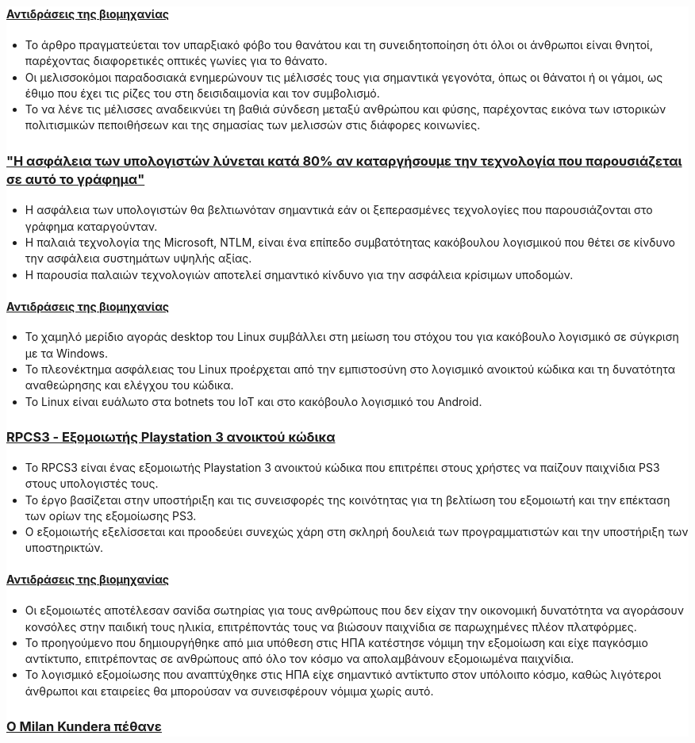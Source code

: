 #### [Αντιδράσεις της βιομηχανίας](http://news.ycombinator.com/item?id=36699327)

- Το άρθρο πραγματεύεται τον υπαρξιακό φόβο του θανάτου και τη συνειδητοποίηση ότι όλοι οι άνθρωποι είναι θνητοί, παρέχοντας διαφορετικές οπτικές γωνίες για το θάνατο.
- Οι μελισσοκόμοι παραδοσιακά ενημερώνουν τις μέλισσές τους για σημαντικά γεγονότα, όπως οι θάνατοι ή οι γάμοι, ως έθιμο που έχει τις ρίζες του στη δεισιδαιμονία και τον συμβολισμό.
- Το να λένε τις μέλισσες αναδεικνύει τη βαθιά σύνδεση μεταξύ ανθρώπου και φύσης, παρέχοντας εικόνα των ιστορικών πολιτισμικών πεποιθήσεων και της σημασίας των μελισσών στις διάφορες κοινωνίες.

### ["Η ασφάλεια των υπολογιστών λύνεται κατά 80% αν καταργήσουμε την τεχνολογία που παρουσιάζεται σε αυτό το γράφημα"](https://twitter.com/matthew_d_green/status/1679135426806784004)

- Η ασφάλεια των υπολογιστών θα βελτιωνόταν σημαντικά εάν οι ξεπερασμένες τεχνολογίες που παρουσιάζονται στο γράφημα καταργούνταν.
- Η παλαιά τεχνολογία της Microsoft, NTLM, είναι ένα επίπεδο συμβατότητας κακόβουλου λογισμικού που θέτει σε κίνδυνο την ασφάλεια συστημάτων υψηλής αξίας.
- Η παρουσία παλαιών τεχνολογιών αποτελεί σημαντικό κίνδυνο για την ασφάλεια κρίσιμων υποδομών.

#### [Αντιδράσεις της βιομηχανίας](http://news.ycombinator.com/item?id=36696127)

- Το χαμηλό μερίδιο αγοράς desktop του Linux συμβάλλει στη μείωση του στόχου του για κακόβουλο λογισμικό σε σύγκριση με τα Windows.
- Το πλεονέκτημα ασφάλειας του Linux προέρχεται από την εμπιστοσύνη στο λογισμικό ανοικτού κώδικα και τη δυνατότητα αναθεώρησης και ελέγχου του κώδικα.
- Το Linux είναι ευάλωτο στα botnets του IoT και στο κακόβουλο λογισμικό του Android.

### [RPCS3 - Εξομοιωτής Playstation 3 ανοικτού κώδικα](https://rpcs3.net/)

- Το RPCS3 είναι ένας εξομοιωτής Playstation 3 ανοικτού κώδικα που επιτρέπει στους χρήστες να παίζουν παιχνίδια PS3 στους υπολογιστές τους.
- Το έργο βασίζεται στην υποστήριξη και τις συνεισφορές της κοινότητας για τη βελτίωση του εξομοιωτή και την επέκταση των ορίων της εξομοίωσης PS3.
- Ο εξομοιωτής εξελίσσεται και προοδεύει συνεχώς χάρη στη σκληρή δουλειά των προγραμματιστών και την υποστήριξη των υποστηρικτών.

#### [Αντιδράσεις της βιομηχανίας](http://news.ycombinator.com/item?id=36690498)

- Οι εξομοιωτές αποτέλεσαν σανίδα σωτηρίας για τους ανθρώπους που δεν είχαν την οικονομική δυνατότητα να αγοράσουν κονσόλες στην παιδική τους ηλικία, επιτρέποντάς τους να βιώσουν παιχνίδια σε παρωχημένες πλέον πλατφόρμες.
- Το προηγούμενο που δημιουργήθηκε από μια υπόθεση στις ΗΠΑ κατέστησε νόμιμη την εξομοίωση και είχε παγκόσμιο αντίκτυπο, επιτρέποντας σε ανθρώπους από όλο τον κόσμο να απολαμβάνουν εξομοιωμένα παιχνίδια.
- Το λογισμικό εξομοίωσης που αναπτύχθηκε στις ΗΠΑ είχε σημαντικό αντίκτυπο στον υπόλοιπο κόσμο, καθώς λιγότεροι άνθρωποι και εταιρείες θα μπορούσαν να συνεισφέρουν νόμιμα χωρίς αυτό.

### [Ο Milan Kundera πέθανε](https://variety.com/2023/film/global/milan-kundera-the-unbearable-lightness-of-being-dies-dead-1235667595/)
